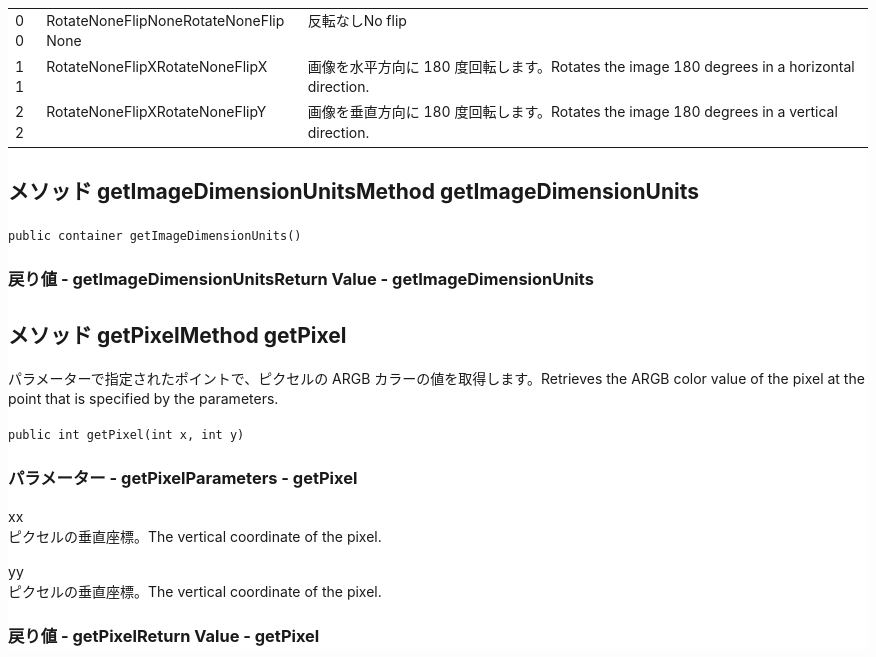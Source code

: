 |     |                    |                                                          |
|-----|--------------------|----------------------------------------------------------|
| <span data-ttu-id="0f8ef-303">0</span><span class="sxs-lookup"><span data-stu-id="0f8ef-303">0</span></span>   | <span data-ttu-id="0f8ef-304">RotateNoneFlipNone</span><span class="sxs-lookup"><span data-stu-id="0f8ef-304">RotateNoneFlipNone</span></span> | <span data-ttu-id="0f8ef-305">反転なし</span><span class="sxs-lookup"><span data-stu-id="0f8ef-305">No flip</span></span>                                                  |
| <span data-ttu-id="0f8ef-306">1</span><span class="sxs-lookup"><span data-stu-id="0f8ef-306">1</span></span>   | <span data-ttu-id="0f8ef-307">RotateNoneFlipX</span><span class="sxs-lookup"><span data-stu-id="0f8ef-307">RotateNoneFlipX</span></span>    | <span data-ttu-id="0f8ef-308">画像を水平方向に 180 度回転します。</span><span class="sxs-lookup"><span data-stu-id="0f8ef-308">Rotates the image 180 degrees in a horizontal direction.</span></span> |
| <span data-ttu-id="0f8ef-309">2</span><span class="sxs-lookup"><span data-stu-id="0f8ef-309">2</span></span>   | <span data-ttu-id="0f8ef-310">RotateNoneFlipX</span><span class="sxs-lookup"><span data-stu-id="0f8ef-310">RotateNoneFlipY</span></span>    | <span data-ttu-id="0f8ef-311">画像を垂直方向に 180 度回転します。</span><span class="sxs-lookup"><span data-stu-id="0f8ef-311">Rotates the image 180 degrees in a vertical direction.</span></span>   |

## <a name="method-getimagedimensionunits"></a><span data-ttu-id="0f8ef-312">メソッド getImageDimensionUnits</span><span class="sxs-lookup"><span data-stu-id="0f8ef-312">Method getImageDimensionUnits</span></span>

```xpp
public container getImageDimensionUnits()
```

### <a name="return-value---getimagedimensionunits"></a><span data-ttu-id="0f8ef-313">戻り値 - getImageDimensionUnits</span><span class="sxs-lookup"><span data-stu-id="0f8ef-313">Return Value - getImageDimensionUnits</span></span>

## <a name="method-getpixel"></a><span data-ttu-id="0f8ef-314">メソッド getPixel</span><span class="sxs-lookup"><span data-stu-id="0f8ef-314">Method getPixel</span></span>

<span data-ttu-id="0f8ef-315">パラメーターで指定されたポイントで、ピクセルの ARGB カラーの値を取得します。</span><span class="sxs-lookup"><span data-stu-id="0f8ef-315">Retrieves the ARGB color value of the pixel at the point that is specified by the parameters.</span></span>

```xpp
public int getPixel(int x, int y)
```

### <a name="parameters---getpixel"></a><span data-ttu-id="0f8ef-316">パラメーター - getPixel</span><span class="sxs-lookup"><span data-stu-id="0f8ef-316">Parameters - getPixel</span></span>

<span data-ttu-id="0f8ef-317">x</span><span class="sxs-lookup"><span data-stu-id="0f8ef-317">x</span></span>  
<span data-ttu-id="0f8ef-318">ピクセルの垂直座標。</span><span class="sxs-lookup"><span data-stu-id="0f8ef-318">The vertical coordinate of the pixel.</span></span>



<span data-ttu-id="0f8ef-319">y</span><span class="sxs-lookup"><span data-stu-id="0f8ef-319">y</span></span>  
<span data-ttu-id="0f8ef-320">ピクセルの垂直座標。</span><span class="sxs-lookup"><span data-stu-id="0f8ef-320">The vertical coordinate of the pixel.</span></span>

### <a name="return-value---getpixel"></a><span data-ttu-id="0f8ef-321">戻り値 - getPixel</span><span class="sxs-lookup"><span data-stu-id="0f8ef-321">Return Value - getPixel</span></span>
